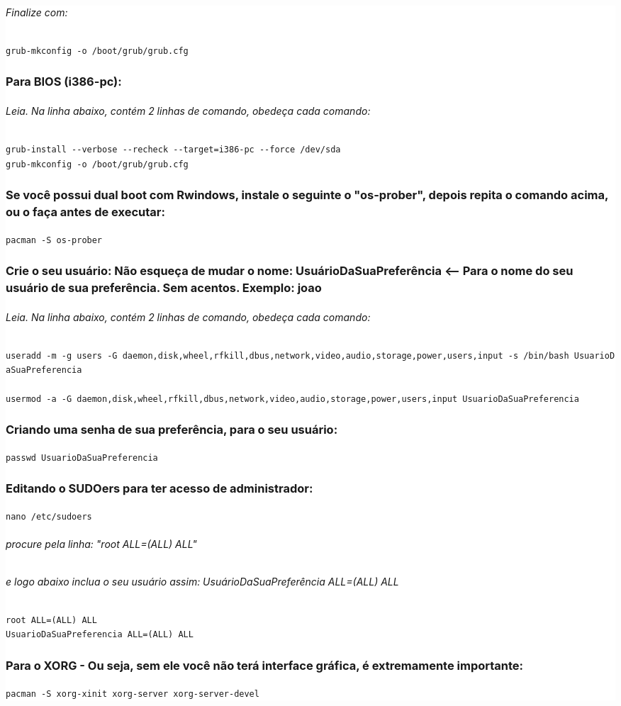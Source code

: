 ###### Finalize com:
`grub-mkconfig -o /boot/grub/grub.cfg`

### Para BIOS (i386-pc):

###### Leia. Na linha abaixo, contém 2 linhas de comando, obedeça cada comando:
```
grub-install --verbose --recheck --target=i386-pc --force /dev/sda
grub-mkconfig -o /boot/grub/grub.cfg
```

### Se você possui dual boot com Rwindows, instale o seguinte o "os-prober", depois repita o comando acima, ou o faça antes de executar:

    pacman -S os-prober

### Crie o seu usuário: Não esqueça de mudar o nome: UsuárioDaSuaPreferência  <-- Para o nome do seu usuário de sua preferência. Sem acentos. Exemplo: joao

###### Leia. Na linha abaixo, contém 2 linhas de comando, obedeça cada comando:
```
useradd -m -g users -G daemon,disk,wheel,rfkill,dbus,network,video,audio,storage,power,users,input -s /bin/bash UsuarioDaSuaPreferencia

usermod -a -G daemon,disk,wheel,rfkill,dbus,network,video,audio,storage,power,users,input UsuarioDaSuaPreferencia
```

### Criando uma senha de sua preferência, para o seu usuário:
`passwd UsuarioDaSuaPreferencia`

### Editando o SUDOers para ter acesso de administrador:
    nano /etc/sudoers
    
###### procure pela linha: "root ALL=(ALL) ALL"

###### e logo abaixo inclua o seu usuário assim: UsuárioDaSuaPreferência ALL=(ALL) ALL
```
root ALL=(ALL) ALL
UsuarioDaSuaPreferencia ALL=(ALL) ALL
```

### Para o XORG - Ou seja, sem ele você não terá interface gráfica, é extremamente importante:
`pacman -S xorg-xinit xorg-server xorg-server-devel`
